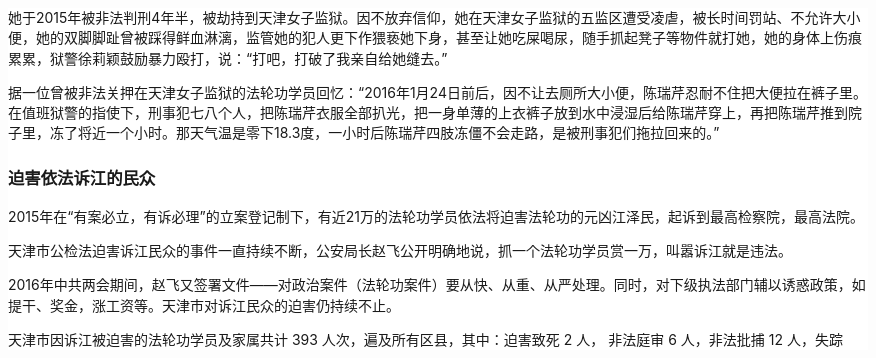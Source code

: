   她于2015年被非法判刑4年半，被劫持到天津女子监狱。因不放弃信仰，她在天津女子监狱的五监区遭受凌虐，被长时间罚站、不允许大小便，她的双脚脚趾曾被踩得鲜血淋漓，监管她的犯人更下作猥亵她下身，甚至让她吃屎喝尿，随手抓起凳子等物件就打她，她的身体上伤痕累累，狱警徐莉颖鼓励暴力殴打，说：“打吧，打破了我亲自给她缝去。”
 </span>
</p>
<p class="p8">
 <span class="s1">
  据一位曾被非法关押在天津女子监狱的法轮功学员回忆：“2016年1月24日前后，因不让去厕所大小便，陈瑞芹忍耐不住把大便拉在裤子里。在值班狱警的指使下，刑事犯七八个人，把陈瑞芹衣服全部扒光，把一身单薄的上衣裤子放到水中浸湿后给陈瑞芹穿上，再把陈瑞芹推到院子里，冻了将近一个小时。那天气温是零下18.3度，一小时后陈瑞芹四肢冻僵不会走路，是被刑事犯们拖拉回来的。”
 </span>
</p>
<h3 class="p8">
 <span class="s1">
  <b>
   迫害依法诉江的民众
  </b>
 </span>
</h3>
<p class="p8">
 <span class="s1">
  2015年在“有案必立，有诉必理”的立案登记制下，有近21万的法轮功学员依法将迫害法轮功的元凶江泽民，起诉到最高检察院，最高法院。
 </span>
</p>
<p class="p8">
 <span class="s1">
  天津市公检法迫害诉江民众的事件一直持续不断，公安局长赵飞公开明确地说，抓一个法轮功学员赏一万，叫嚣诉江就是违法。
 </span>
</p>
<p class="p8">
 <span class="s1">
  2016年中共两会期间，赵飞又签署文件——对政治案件（法轮功案件）要从快、从重、从严处理。同时，对下级执法部门辅以诱惑政策，如提干、奖金，涨工资等。天津市对诉江民众的迫害仍持续不止。
 </span>
</p>
<p class="p14">
 <span class="s1">
  天津市因诉江被迫害的法轮功学员及家属共计
 </span>
 <span class="s4">
  393
 </span>
 <span class="s1">
  人次，遍及所有区县，其中：迫害致死
 </span>
 <span class="s4">
  2
 </span>
 <span class="s1">
  人，
 </span>
 <span class="s1">
  非法庭审
 </span>
 <span class="s4">
  6
 </span>
 <span class="s1">
  人，非法批捕
 </span>
 <span class="s4">
  12
 </span>
 <span class="s1">
  人，失踪
 </span>
 <span class="s4">